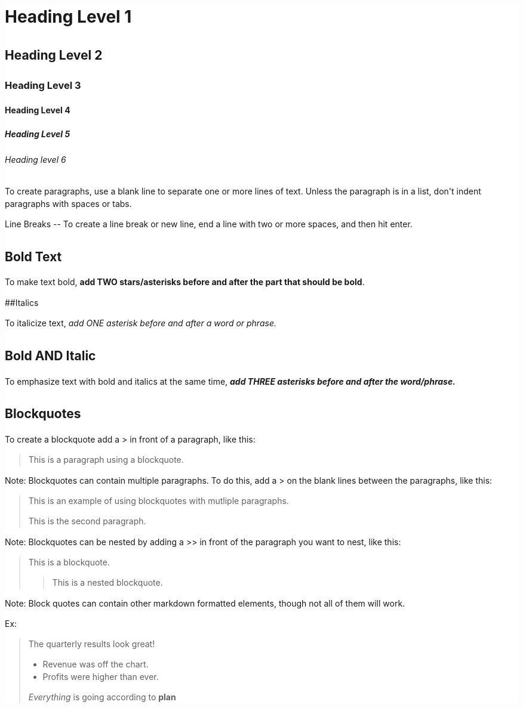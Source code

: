 # Heading Level 1
## Heading Level 2
### Heading Level 3
#### Heading Level 4
##### Heading Level 5
###### Heading level 6

To create paragraphs, use a blank line to separate one or more lines of text.  Unless the paragraph is in a list, don't indent paragraphs with spaces or tabs.

Line Breaks -- To create a line break or new line, end a line with two or more spaces, and then hit enter.  

## Bold Text

To make text bold, **add TWO stars/asterisks before and after the part that should be bold**.

##Italics

To italicize text,  *add ONE asterisk before and after a word or phrase.*

## Bold AND Italic

To emphasize text with bold and italics at the same time, ***add THREE asterisks before and after the word/phrase.***

## Blockquotes 

To create a blockquote add a > in front of a paragraph, like this:

> This is a paragraph using a blockquote.

Note:  Blockquotes can contain multiple paragraphs.  To do this, add a > on the blank lines between the paragraphs, like this:

>  This is an example of using blockquotes with mutliple paragraphs.
>
>This is the second paragraph.

Note:  Blockquotes can be nested by adding a >> in front of the paragraph you want to nest, like this:

> This is a blockquote.
>> This is a nested blockquote.

Note:  Block quotes can contain other markdown formatted elements, though not all of them will work.  

Ex:

> The quarterly results look great!
>
> - Revenue was off the chart.
> - Profits were higher than ever.
>
> *Everything* is going according to **plan**
